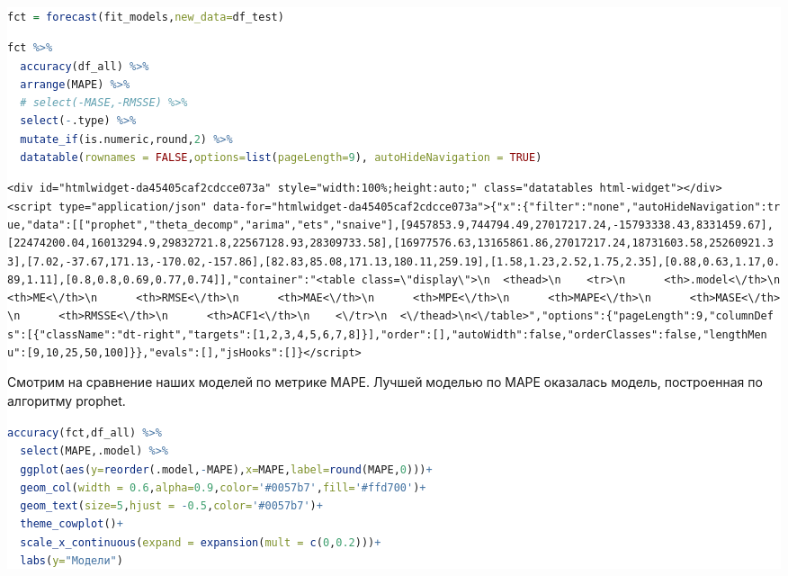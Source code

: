 


```r
fct = forecast(fit_models,new_data=df_test)
```


```r
fct %>% 
  accuracy(df_all) %>% 
  arrange(MAPE) %>% 
  # select(-MASE,-RMSSE) %>% 
  select(-.type) %>% 
  mutate_if(is.numeric,round,2) %>% 
  datatable(rownames = FALSE,options=list(pageLength=9), autoHideNavigation = TRUE)
```

```{=html}
<div id="htmlwidget-da45405caf2cdcce073a" style="width:100%;height:auto;" class="datatables html-widget"></div>
<script type="application/json" data-for="htmlwidget-da45405caf2cdcce073a">{"x":{"filter":"none","autoHideNavigation":true,"data":[["prophet","theta_decomp","arima","ets","snaive"],[9457853.9,744794.49,27017217.24,-15793338.43,8331459.67],[22474200.04,16013294.9,29832721.8,22567128.93,28309733.58],[16977576.63,13165861.86,27017217.24,18731603.58,25260921.33],[7.02,-37.67,171.13,-170.02,-157.86],[82.83,85.08,171.13,180.11,259.19],[1.58,1.23,2.52,1.75,2.35],[0.88,0.63,1.17,0.89,1.11],[0.8,0.8,0.69,0.77,0.74]],"container":"<table class=\"display\">\n  <thead>\n    <tr>\n      <th>.model<\/th>\n      <th>ME<\/th>\n      <th>RMSE<\/th>\n      <th>MAE<\/th>\n      <th>MPE<\/th>\n      <th>MAPE<\/th>\n      <th>MASE<\/th>\n      <th>RMSSE<\/th>\n      <th>ACF1<\/th>\n    <\/tr>\n  <\/thead>\n<\/table>","options":{"pageLength":9,"columnDefs":[{"className":"dt-right","targets":[1,2,3,4,5,6,7,8]}],"order":[],"autoWidth":false,"orderClasses":false,"lengthMenu":[9,10,25,50,100]}},"evals":[],"jsHooks":[]}</script>
```

Смотрим на сравнение наших моделей по метрике MAPE. Лучшей моделью по MAPE оказалась модель, построенная по алгоритму prophet.  
  


```r
accuracy(fct,df_all) %>% 
  select(MAPE,.model) %>% 
  ggplot(aes(y=reorder(.model,-MAPE),x=MAPE,label=round(MAPE,0)))+
  geom_col(width = 0.6,alpha=0.9,color='#0057b7',fill='#ffd700')+
  geom_text(size=5,hjust = -0.5,color='#0057b7')+
  theme_cowplot()+
  scale_x_continuous(expand = expansion(mult = c(0,0.2)))+
  labs(y="Модели")
```
